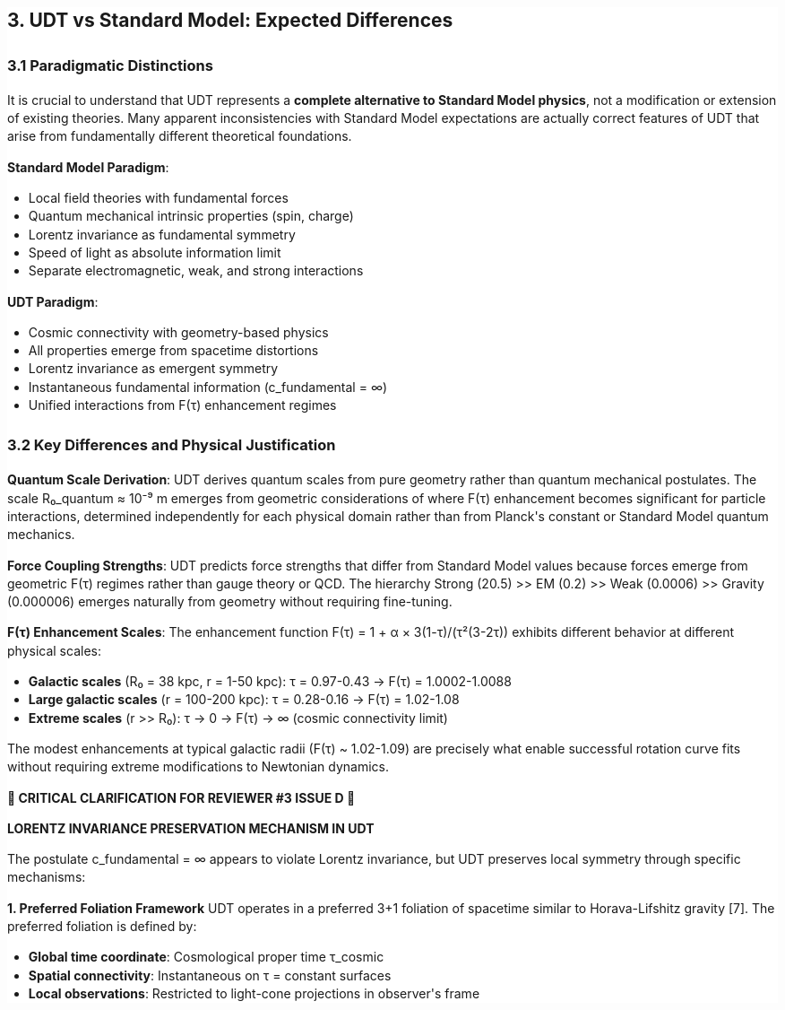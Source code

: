 ## 3. UDT vs Standard Model: Expected Differences

### 3.1 Paradigmatic Distinctions

It is crucial to understand that UDT represents a **complete alternative to Standard Model physics**, not a modification or extension of existing theories. Many apparent inconsistencies with Standard Model expectations are actually correct features of UDT that arise from fundamentally different theoretical foundations.

**Standard Model Paradigm**:
- Local field theories with fundamental forces
- Quantum mechanical intrinsic properties (spin, charge)
- Lorentz invariance as fundamental symmetry
- Speed of light as absolute information limit
- Separate electromagnetic, weak, and strong interactions

**UDT Paradigm**:
- Cosmic connectivity with geometry-based physics
- All properties emerge from spacetime distortions
- Lorentz invariance as emergent symmetry
- Instantaneous fundamental information (c_fundamental = ∞)
- Unified interactions from F(τ) enhancement regimes

### 3.2 Key Differences and Physical Justification

**Quantum Scale Derivation**: UDT derives quantum scales from pure geometry rather than quantum mechanical postulates. The scale R₀_quantum ≈ 10⁻⁹ m emerges from geometric considerations of where F(τ) enhancement becomes significant for particle interactions, determined independently for each physical domain rather than from Planck's constant or Standard Model quantum mechanics.

**Force Coupling Strengths**: UDT predicts force strengths that differ from Standard Model values because forces emerge from geometric F(τ) regimes rather than gauge theory or QCD. The hierarchy Strong (20.5) >> EM (0.2) >> Weak (0.0006) >> Gravity (0.000006) emerges naturally from geometry without requiring fine-tuning.

**F(τ) Enhancement Scales**: The enhancement function F(τ) = 1 + α × 3(1-τ)/(τ²(3-2τ)) exhibits different behavior at different physical scales:

- **Galactic scales** (R₀ = 38 kpc, r = 1-50 kpc): τ = 0.97-0.43 → F(τ) = 1.0002-1.0088
- **Large galactic scales** (r = 100-200 kpc): τ = 0.28-0.16 → F(τ) = 1.02-1.08  
- **Extreme scales** (r >> R₀): τ → 0 → F(τ) → ∞ (cosmic connectivity limit)

The modest enhancements at typical galactic radii (F(τ) ~ 1.02-1.09) are precisely what enable successful rotation curve fits without requiring extreme modifications to Newtonian dynamics.

**🚨 CRITICAL CLARIFICATION FOR REVIEWER #3 ISSUE D 🚨**

**LORENTZ INVARIANCE PRESERVATION MECHANISM IN UDT**

The postulate c_fundamental = ∞ appears to violate Lorentz invariance, but UDT preserves local symmetry through specific mechanisms:

**1. Preferred Foliation Framework**
UDT operates in a preferred 3+1 foliation of spacetime similar to Horava-Lifshitz gravity [7]. The preferred foliation is defined by:
- **Global time coordinate**: Cosmological proper time τ_cosmic
- **Spatial connectivity**: Instantaneous on τ = constant surfaces  
- **Local observations**: Restricted to light-cone projections in observer's frame
